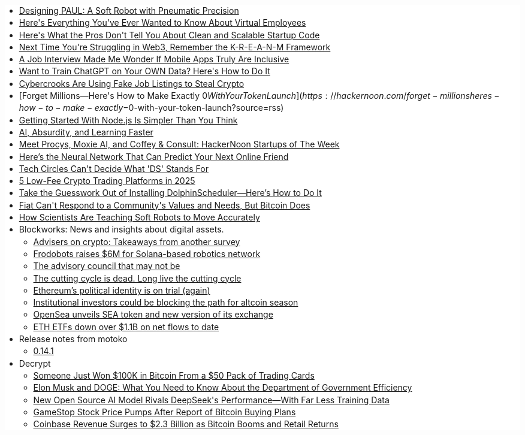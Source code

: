   - [Designing PAUL: A Soft Robot with Pneumatic Precision](https://hackernoon.com/designing-paul-a-soft-robot-with-pneumatic-precision?source=rss)
  - [Here's Everything You've Ever Wanted to Know About Virtual Employees](https://hackernoon.com/heres-everything-youve-ever-wanted-to-know-about-virtual-employees?source=rss)
  - [Here's What the Pros Don't Tell You About Clean and Scalable Startup Code](https://hackernoon.com/heres-what-the-pros-dont-tell-you-about-clean-and-scalable-startup-code?source=rss)
  - [Next Time You're Struggling in Web3, Remember the K-R-E-A-N-M Framework](https://hackernoon.com/next-time-youre-struggling-in-web3-remember-the-k-r-e-a-n-m-framework?source=rss)
  - [A Job Interview Made Me Wonder If Mobile Apps Truly Are Inclusive](https://hackernoon.com/a-job-interview-made-me-wonder-if-mobile-apps-truly-are-inclusive?source=rss)
  - [Want to Train ChatGPT on Your OWN Data? Here's How to Do It](https://hackernoon.com/want-to-train-chatgpt-on-your-own-data-heres-how-to-do-it?source=rss)
  - [Cybercrooks Are Using Fake Job Listings to Steal Crypto](https://hackernoon.com/cybercrooks-are-using-fake-job-listings-to-steal-crypto?source=rss)
  - [Forget Millions—Here's How to Make Exactly $0 With Your Token Launch](https://hackernoon.com/forget-millionsheres-how-to-make-exactly-$0-with-your-token-launch?source=rss)
  - [Getting Started With Node.js Is Simpler Than You Think](https://hackernoon.com/getting-started-with-nodejs-is-simpler-than-you-think?source=rss)
  - [AI, Absurdity, and Learning Faster](https://hackernoon.com/ai-absurdity-and-learning-faster?source=rss)
  - [Meet Procys, Moxie AI, and Coffey & Consult: HackerNoon Startups of The Week](https://hackernoon.com/meet-procys-moxie-ai-and-coffey-and-consult-hackernoon-startups-of-the-week?source=rss)
  - [Here’s the Neural Network That Can Predict Your Next Online Friend](https://hackernoon.com/heres-the-neural-network-that-can-predict-your-next-online-friend?source=rss)
  - [Tech Circles Can't Decide What 'DS' Stands For](https://hackernoon.com/tech-circles-cant-decide-what-ds-stands-for?source=rss)
  - [5 Low-Fee Crypto Trading Platforms in 2025](https://hackernoon.com/5-low-fee-crypto-trading-platforms-in-2025?source=rss)
  - [Take the Guesswork Out of Installing DolphinScheduler—Here’s How to Do It](https://hackernoon.com/take-the-guesswork-out-of-installing-dolphinschedulerheres-how-to-do-it?source=rss)
  - [Fiat Can't Respond to a Community's Values and Needs, But Bitcoin Does](https://hackernoon.com/fiat-cant-respond-to-a-communitys-values-and-needs-but-bitcoin-does?source=rss)
  - [How Scientists Are Teaching Soft Robots to Move Accurately](https://hackernoon.com/how-scientists-are-teaching-soft-robots-to-move-accurately?source=rss)
- Blockworks: News and insights about digital assets.
  - [Advisers on crypto: Takeaways from another survey](https://blockworks.co/news/financial-advisers-crypto-takeaways)
  - [Frodobots raises $6M for Solana-based robotics network](https://blockworks.co/news/robotics-startup-fundraise-ai-network)
  - [The advisory council that may not be](https://blockworks.co/news/trump-crypto-council-setbacks)
  - [The cutting cycle is dead. Long live the cutting cycle](https://blockworks.co/news/fed-rate-cutting-journey)
  - [Ethereum’s political identity is on trial (again)](https://blockworks.co/news/ethereum-is-not-communist)
  - [Institutional investors could be blocking the path for altcoin season](https://blockworks.co/news/institutional-investors-altcoin-season)
  - [OpenSea unveils SEA token and new version of its exchange](https://blockworks.co/news/opensea-announces-token-and-open-beta)
  - [ETH ETFs down over $1.1B on net flows to date](https://blockworks.co/news/eth-etfs-net-flows-down)
- Release notes from motoko
  - [0.14.1](https://github.com/dfinity/motoko/releases/tag/0.14.1)
- Decrypt
  - [Someone Just Won $100K in Bitcoin From a $50 Pack of Trading Cards](https://decrypt.co/305896/someone-won-100k-bitcoin-trading-cards)
  - [Elon Musk and DOGE: What You Need to Know About the Department of Government Efficiency](https://decrypt.co/291957/elon-musk-and-doge-what-you-need-to-know-about-the-department-of-government-efficiency)
  - [New Open Source AI Model Rivals DeepSeek's Performance—With Far Less Training Data](https://decrypt.co/305878/new-open-source-ai-model-rivals-deepseeks-performance-with-far-less-training-data)
  - [GameStop Stock Price Pumps After Report of Bitcoin Buying Plans](https://decrypt.co/305876/gamestop-stock-pumps-bitcoin-buying-report)
  - [Coinbase Revenue Surges to $2.3 Billion as Bitcoin Booms and Retail Returns](https://decrypt.co/305870/coinbase-q4-2024-spike-bitcoin-boom)